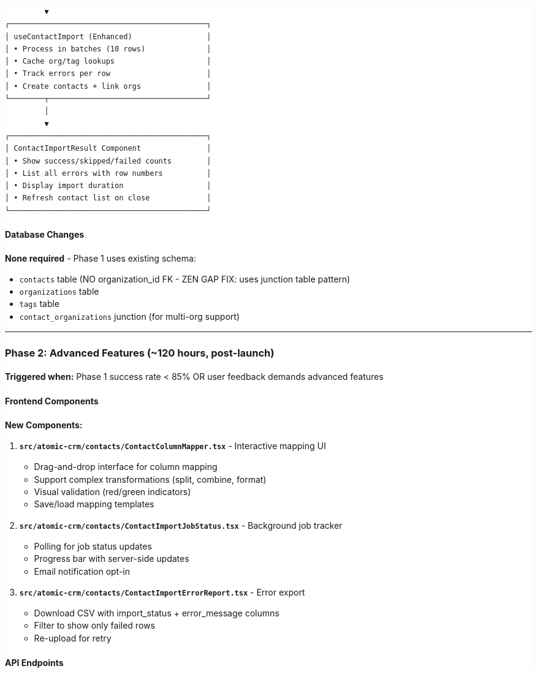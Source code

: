 ```
         ▼
┌─────────────────────────────────────────────┐
│ useContactImport (Enhanced)                 │
│ • Process in batches (10 rows)              │
│ • Cache org/tag lookups                     │
│ • Track errors per row                      │
│ • Create contacts + link orgs               │
└────────┬────────────────────────────────────┘
         │
         ▼
┌─────────────────────────────────────────────┐
│ ContactImportResult Component               │
│ • Show success/skipped/failed counts        │
│ • List all errors with row numbers          │
│ • Display import duration                   │
│ • Refresh contact list on close             │
└─────────────────────────────────────────────┘
```

#### Database Changes

**None required** - Phase 1 uses existing schema:
- `contacts` table (NO organization_id FK - ZEN GAP FIX: uses junction table pattern)
- `organizations` table
- `tags` table
- `contact_organizations` junction (for multi-org support)

---

### Phase 2: Advanced Features (~120 hours, post-launch)

**Triggered when:** Phase 1 success rate < 85% OR user feedback demands advanced features

#### Frontend Components

**New Components:**

1. **`src/atomic-crm/contacts/ContactColumnMapper.tsx`** - Interactive mapping UI
   - Drag-and-drop interface for column mapping
   - Support complex transformations (split, combine, format)
   - Visual validation (red/green indicators)
   - Save/load mapping templates

2. **`src/atomic-crm/contacts/ContactImportJobStatus.tsx`** - Background job tracker
   - Polling for job status updates
   - Progress bar with server-side updates
   - Email notification opt-in

3. **`src/atomic-crm/contacts/ContactImportErrorReport.tsx`** - Error export
   - Download CSV with import_status + error_message columns
   - Filter to show only failed rows
   - Re-upload for retry

#### API Endpoints
